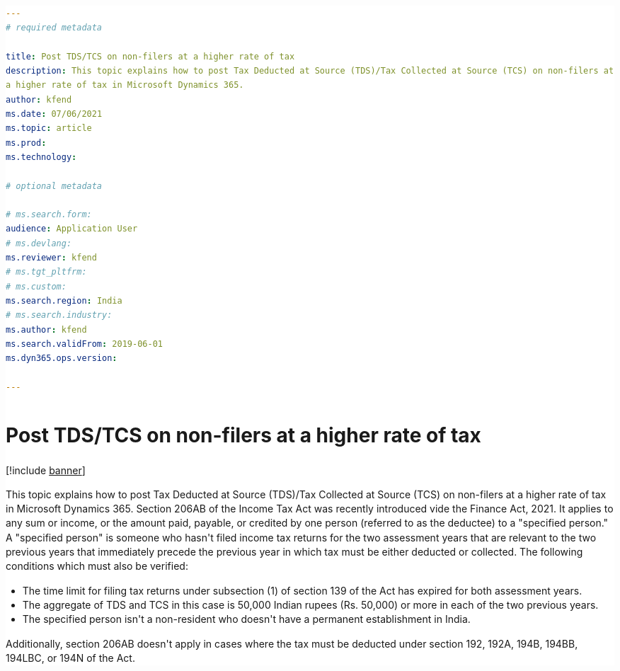 ```yaml
---
# required metadata

title: Post TDS/TCS on non-filers at a higher rate of tax
description: This topic explains how to post Tax Deducted at Source (TDS)/Tax Collected at Source (TCS) on non-filers at a higher rate of tax in Microsoft Dynamics 365.
author: kfend
ms.date: 07/06/2021
ms.topic: article
ms.prod: 
ms.technology: 

# optional metadata

# ms.search.form: 
audience: Application User
# ms.devlang: 
ms.reviewer: kfend
# ms.tgt_pltfrm: 
# ms.custom: 
ms.search.region: India
# ms.search.industry: 
ms.author: kfend
ms.search.validFrom: 2019-06-01
ms.dyn365.ops.version: 

---
```


# Post TDS/TCS on non-filers at a higher rate of tax

[!include [banner](../includes/banner.md)]

This topic explains how to post Tax Deducted at Source (TDS)/Tax Collected at Source (TCS) on non-filers at a higher rate of tax in Microsoft Dynamics 365.
Section 206AB of the Income Tax Act was recently introduced vide the Finance Act, 2021. It applies to any sum or income, or the amount paid, payable, or credited by one person (referred to as the deductee) to a "specified person." A "specified person" is someone who hasn't filed income tax returns for the two assessment years that are relevant to the two previous years that immediately precede the previous year in which tax must be either deducted or collected.
The following conditions which must also be verified:

   - The time limit for filing tax returns under subsection (1) of section 139 of the Act has expired for both assessment years.
   - The aggregate of TDS and TCS in this case is 50,000 Indian rupees (Rs. 50,000) or more in each of the two previous years.
   - The specified person isn't a non-resident who doesn't have a permanent establishment in India.

Additionally, section 206AB doesn't apply in cases where the tax must be deducted under section 192, 192A, 194B, 194BB, 194LBC, or 194N of the Act.
